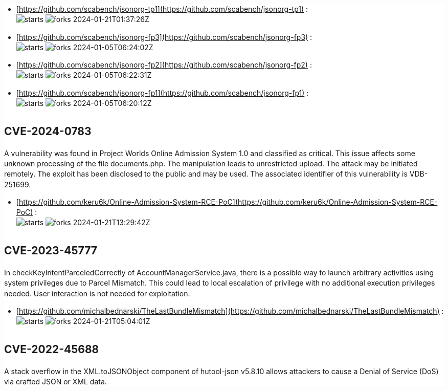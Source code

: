 - [https://github.com/scabench/jsonorg-tp1](https://github.com/scabench/jsonorg-tp1) :  
![starts](https://img.shields.io/github/stars/scabench/jsonorg-tp1.svg) 
![forks](https://img.shields.io/github/forks/scabench/jsonorg-tp1.svg) 
2024-01-21T01:37:26Z

- [https://github.com/scabench/jsonorg-fp3](https://github.com/scabench/jsonorg-fp3) :  
![starts](https://img.shields.io/github/stars/scabench/jsonorg-fp3.svg) 
![forks](https://img.shields.io/github/forks/scabench/jsonorg-fp3.svg) 
2024-01-05T06:24:02Z

- [https://github.com/scabench/jsonorg-fp2](https://github.com/scabench/jsonorg-fp2) :  
![starts](https://img.shields.io/github/stars/scabench/jsonorg-fp2.svg) 
![forks](https://img.shields.io/github/forks/scabench/jsonorg-fp2.svg) 
2024-01-05T06:22:31Z

- [https://github.com/scabench/jsonorg-fp1](https://github.com/scabench/jsonorg-fp1) :  
![starts](https://img.shields.io/github/stars/scabench/jsonorg-fp1.svg) 
![forks](https://img.shields.io/github/forks/scabench/jsonorg-fp1.svg) 
2024-01-05T06:20:12Z

## CVE-2024-0783
 A vulnerability was found in Project Worlds Online Admission System 1.0 and classified as critical. This issue affects some unknown processing of the file documents.php. The manipulation leads to unrestricted upload. The attack may be initiated remotely. The exploit has been disclosed to the public and may be used. The associated identifier of this vulnerability is VDB-251699.

- [https://github.com/keru6k/Online-Admission-System-RCE-PoC](https://github.com/keru6k/Online-Admission-System-RCE-PoC) :  
![starts](https://img.shields.io/github/stars/keru6k/Online-Admission-System-RCE-PoC.svg) 
![forks](https://img.shields.io/github/forks/keru6k/Online-Admission-System-RCE-PoC.svg) 
2024-01-21T13:29:42Z

## CVE-2023-45777
 In checkKeyIntentParceledCorrectly of AccountManagerService.java, there is a possible way to launch arbitrary activities using system privileges due to Parcel Mismatch. This could lead to local escalation of privilege with no additional execution privileges needed. User interaction is not needed for exploitation.

- [https://github.com/michalbednarski/TheLastBundleMismatch](https://github.com/michalbednarski/TheLastBundleMismatch) :  
![starts](https://img.shields.io/github/stars/michalbednarski/TheLastBundleMismatch.svg) 
![forks](https://img.shields.io/github/forks/michalbednarski/TheLastBundleMismatch.svg) 
2024-01-21T05:04:01Z

## CVE-2022-45688
 A stack overflow in the XML.toJSONObject component of hutool-json v5.8.10 allows attackers to cause a Denial of Service (DoS) via crafted JSON or XML data.

